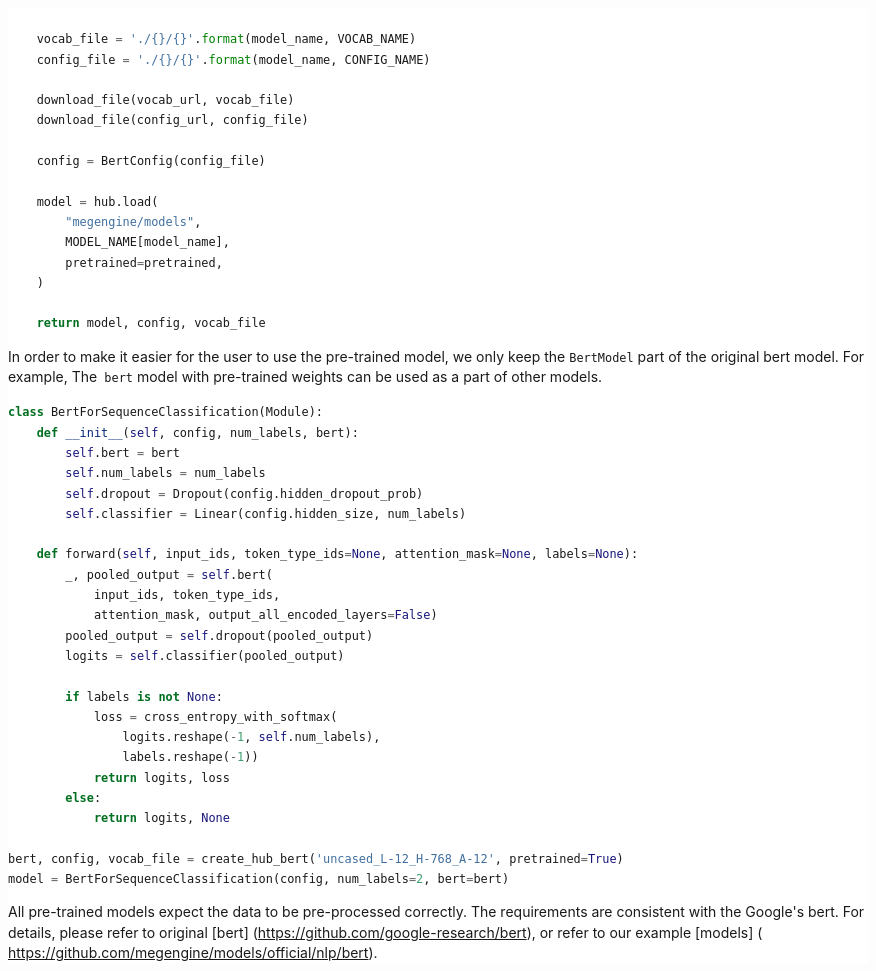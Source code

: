 ```python
    
    vocab_file = './{}/{}'.format(model_name, VOCAB_NAME)
    config_file = './{}/{}'.format(model_name, CONFIG_NAME)
    
    download_file(vocab_url, vocab_file)
    download_file(config_url, config_file)

    config = BertConfig(config_file)

    model = hub.load(
        "megengine/models", 
        MODEL_NAME[model_name], 
        pretrained=pretrained,
    )
    
    return model, config, vocab_file
```

In order to make it easier for the user to use the pre-trained model, we only keep the `BertModel` part of the original bert model. For example, The` bert` model with pre-trained weights can be used as a part of other models.


```python
class BertForSequenceClassification(Module):
    def __init__(self, config, num_labels, bert):
        self.bert = bert
        self.num_labels = num_labels
        self.dropout = Dropout(config.hidden_dropout_prob)
        self.classifier = Linear(config.hidden_size, num_labels)

    def forward(self, input_ids, token_type_ids=None, attention_mask=None, labels=None):
        _, pooled_output = self.bert(
            input_ids, token_type_ids, 
            attention_mask, output_all_encoded_layers=False)
        pooled_output = self.dropout(pooled_output)
        logits = self.classifier(pooled_output)

        if labels is not None:
            loss = cross_entropy_with_softmax(
                logits.reshape(-1, self.num_labels), 
                labels.reshape(-1))
            return logits, loss
        else:
            return logits, None

bert, config, vocab_file = create_hub_bert('uncased_L-12_H-768_A-12', pretrained=True)
model = BertForSequenceClassification(config, num_labels=2, bert=bert)
```

All pre-trained models expect the data to be pre-processed correctly. The requirements are consistent with the Google's bert. For details, please refer to original [bert] (https://github.com/google-research/bert), or refer to our example [models] ( https://github.com/megengine/models/official/nlp/bert).
